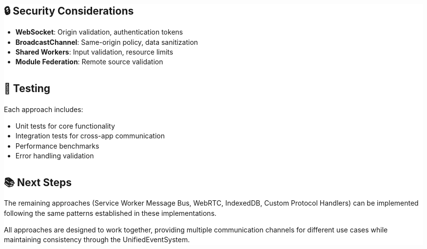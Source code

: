 ## 🔒 Security Considerations

- **WebSocket**: Origin validation, authentication tokens
- **BroadcastChannel**: Same-origin policy, data sanitization
- **Shared Workers**: Input validation, resource limits
- **Module Federation**: Remote source validation

## 🧪 Testing

Each approach includes:
- Unit tests for core functionality
- Integration tests for cross-app communication
- Performance benchmarks
- Error handling validation

## 📚 Next Steps

The remaining approaches (Service Worker Message Bus, WebRTC, IndexedDB, Custom Protocol Handlers) can be implemented following the same patterns established in these implementations.

All approaches are designed to work together, providing multiple communication channels for different use cases while maintaining consistency through the UnifiedEventSystem.
